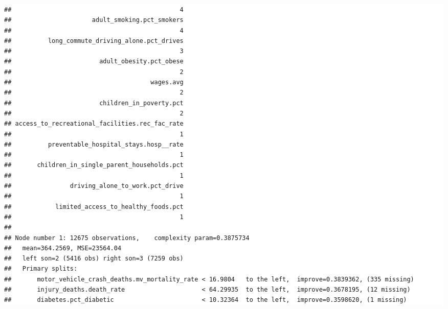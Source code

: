     ##                                              4 
    ##                      adult_smoking.pct_smokers 
    ##                                              4 
    ##          long_commute_driving_alone.pct_drives 
    ##                                              3 
    ##                        adult_obesity.pct_obese 
    ##                                              2 
    ##                                      wages.avg 
    ##                                              2 
    ##                        children_in_poverty.pct 
    ##                                              2 
    ## access_to_recreational_facilities.rec_fac_rate 
    ##                                              1 
    ##          preventable_hospital_stays.hosp__rate 
    ##                                              1 
    ##       children_in_single_parent_households.pct 
    ##                                              1 
    ##                driving_alone_to_work.pct_drive 
    ##                                              1 
    ##            limited_access_to_healthy_foods.pct 
    ##                                              1 
    ## 
    ## Node number 1: 12675 observations,    complexity param=0.3875734
    ##   mean=364.2569, MSE=23564.04 
    ##   left son=2 (5416 obs) right son=3 (7259 obs)
    ##   Primary splits:
    ##       motor_vehicle_crash_deaths.mv_mortality_rate < 16.9804   to the left,  improve=0.3839362, (335 missing)
    ##       injury_deaths.death_rate                     < 64.29935  to the left,  improve=0.3678195, (12 missing)
    ##       diabetes.pct_diabetic                        < 10.32364  to the left,  improve=0.3598620, (1 missing)